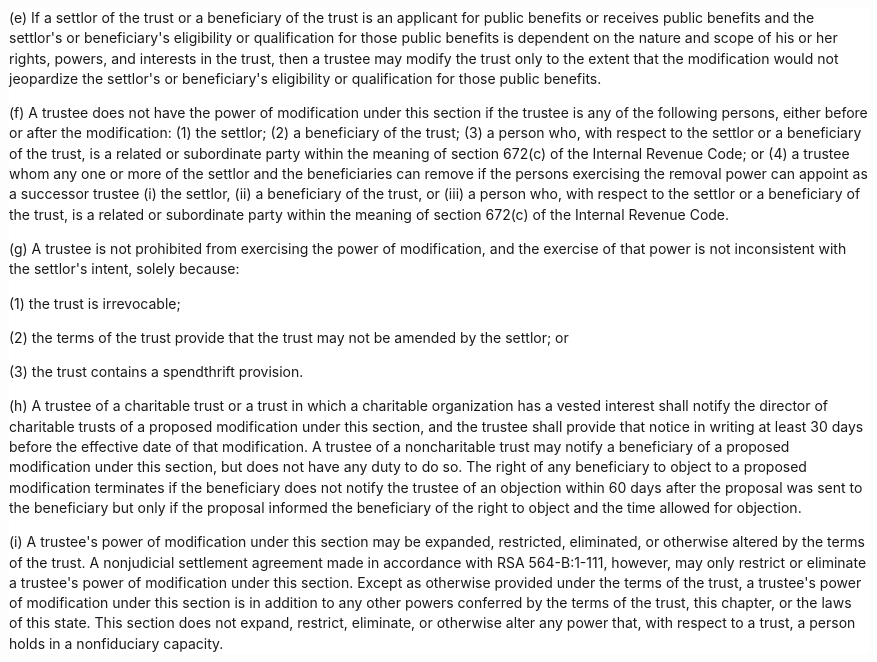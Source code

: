  (e) If a settlor of the trust or a beneficiary of the trust is an
applicant for public benefits or receives public benefits and the
settlor's or beneficiary's eligibility or qualification for those public
benefits is dependent on the nature and scope of his or her rights,
powers, and interests in the trust, then a trustee may modify the trust
only to the extent that the modification would not jeopardize the
settlor's or beneficiary's eligibility or qualification for those public
benefits.
                                             
 (f) A trustee does not have the power of modification under this
section if the trustee is any of the following persons, either before or
after the modification: (1) the settlor; (2) a beneficiary of the trust;
(3) a person who, with respect to the settlor or a beneficiary of the
trust, is a related or subordinate party within the meaning of section
672(c) of the Internal Revenue Code; or (4) a trustee whom any one or
more of the settlor and the beneficiaries can remove if the persons
exercising the removal power can appoint as a successor trustee (i) the
settlor, (ii) a beneficiary of the trust, or (iii) a person who, with
respect to the settlor or a beneficiary of the trust, is a related or
subordinate party within the meaning of section 672(c) of the Internal
Revenue Code.
                                             
 (g) A trustee is not prohibited from exercising the power of
modification, and the exercise of that power is not inconsistent with
the settlor's intent, solely because:
                                             
 (1) the trust is irrevocable;
                                             
 (2) the terms of the trust provide that the trust may not be
amended by the settlor; or
                                             
 (3) the trust contains a spendthrift provision.
                                             
 (h) A trustee of a charitable trust or a trust in which a charitable
organization has a vested interest shall notify the director of
charitable trusts of a proposed modification under this section, and the
trustee shall provide that notice in writing at least 30 days before the
effective date of that modification. A trustee of a noncharitable trust
may notify a beneficiary of a proposed modification under this section,
but does not have any duty to do so. The right of any beneficiary to
object to a proposed modification terminates if the beneficiary does not
notify the trustee of an objection within 60 days after the proposal was
sent to the beneficiary but only if the proposal informed the
beneficiary of the right to object and the time allowed for objection.
                                             
 (i) A trustee's power of modification under this section may be
expanded, restricted, eliminated, or otherwise altered by the terms of
the trust. A nonjudicial settlement agreement made in accordance with
RSA 564-B:1-111, however, may only restrict or eliminate a trustee's
power of modification under this section. Except as otherwise provided
under the terms of the trust, a trustee's power of modification under
this section is in addition to any other powers conferred by the terms
of the trust, this chapter, or the laws of this state. This section does
not expand, restrict, eliminate, or otherwise alter any power that, with
respect to a trust, a person holds in a nonfiduciary capacity.
                                             